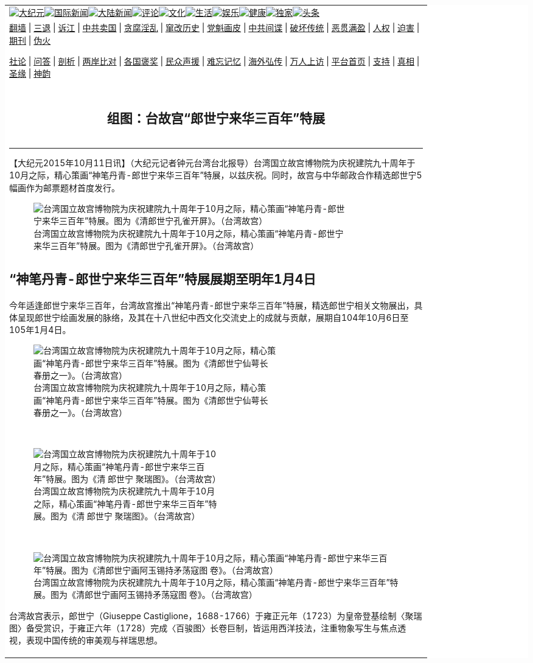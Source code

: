 <a name="1" id="1" target="_blank"></a><span id="1"></span>  <table align=center border="0"><tr><td colspan="2" valign=TOP><a href="/gb/nsc413.md#1"><img src="https://raw.githubusercontent.com/dssmoy388/www/master/t/djy/1.jpg" title="大纪元"></a><a href="/gb/n24hr.md#1"><img src="https://raw.githubusercontent.com/dssmoy388/www/master/t/djy/3.jpg" title="国际新闻"></a><a href="/gb/nsc413.md#1"><img src="https://raw.githubusercontent.com/dssmoy388/www/master/t/djy/4.jpg" title="大陆新闻"></a><a href="/gb/news392.md#1"><img src="https://raw.githubusercontent.com/dssmoy388/www/master/t/djy/5.jpg" title="评论"></a><a href="/gb/news2007.md#1"><img src="https://raw.githubusercontent.com/dssmoy388/www/master/t/djy/6.jpg" title="文化"></a><a href="/gb/news2008.md#1"><img src="https://raw.githubusercontent.com/dssmoy388/www/master/t/djy/7.jpg" title="生活"></a><a href="/gb/ncyule.md#1"><img src="https://raw.githubusercontent.com/dssmoy388/www/master/t/djy/8.jpg" title="娱乐"></a><a href="/gb/nsc1002.md#1"><img src="https://raw.githubusercontent.com/dssmoy388/www/master/t/djy/9.jpg" title="健康"><a href="/gb/nf6092.md#1"><img src="https://raw.githubusercontent.com/dssmoy388/www/master/t/djy/10a.jpg" title="独家"></a><a href="/gb/nf4514.md#1"><img src="https://raw.githubusercontent.com/dssmoy388/www/master/t/djy/12a.jpg" title="头条"></a></td></tr>  <tr><td colspan="2" valign=TOP><a target="_blank" href="https://github.com/bannedbook/fanqiang/wiki">翻墙</a> | <a target="_blank" href="/gb/nf5657.md#1">三退</a> | <a target="_blank" href="/gb/nf6124.md#1">诉江</a> | <a target="_blank" href="/gb/nf1176117.md#1">中共卖国</a> | <a target="_blank" href="/gb/nf5773.md#1">贪腐淫乱</a> | <a target="_blank" href="/gb/nf1176115.md#1">窜改历史</a> | <a target="_blank" href="/gb/nf1176107.md#1">党魁画皮</a> | <a target="_blank" href="/gb/nf1320400.md#1">中共间谍</a> | <a target="_blank" href="/gb/nf1176114.md#1">破坏传统</a> | <a target="_blank" href="https://github.com/fqnews/ntdtv/blob/master/gb/prog447_1.md#1">恶贯满盈</a> | <a target="_blank" href="/gb/ncid278.md#1">人权</a> | <a target="_blank" href="/gb/nf1176111.md#1">迫害</a> | <a target="_blank" href="https://gitlab.com/szzdlab/mh-qikan/blob/master/README.md#1">期刊</a> | <a target="_blank" href="/gb/nf5562.md#1">伪火</a></p>
<p><a target="_blank" href="/gb/9p.md#1">社论</a> | <a target="_blank" href="/gb/nf4378.md#1">问答</a> | <a target="_blank" href="/gb/nf5792.md#1">剖析</a> | <a target="_blank" href="/gb/nf5735.md#1">两岸比对</a> | <a target="_blank" href="/gb/nf6119.md#1">各国褒奖</a> | <a target="_blank" href="/gb/nf6120.md#1">民众声援</a> | <a target="_blank" href="/gb/nf1188594.md#1">难忘记忆</a> | <a target="_blank" href="/gb/nf3180.md#1">海外弘传</a> | <a target="_blank" href="/gb/nf5410.md#1">万人上访</a> | <a target="_blank" href="https://github.com/bannedbook/fanqiang/wiki">平台首页</a> | <a target="_blank" href="/gb/nf4386.md#1">支持</a> | <a target="_blank" href="/gb/nf4389.md#1">真相</a> | <a target="_blank" href="/gb/nf5790.md#1">圣缘</a> | <a target="_blank" href="/gb/nf4786.md#1">神韵</a></td></tr>  <tr><td valign=TOP width="626"><h2 align=center>组图：台故宫“郎世宁来华三百年”特展</h2>    <h6></h6>  <hr>  <p>【大纪元2015年10月11日讯】（大纪元记者钟元台湾台北报导）台湾国立<ahref="/gb/tag/%E6%95%85%E5%AE%AB.md#1">故宫</a>博物院为庆祝建院九十周年于10月之际，精心策画“神笔丹青-<ahref="/gb/tag/%E9%83%8E%E4%B8%96%E5%AE%81.md#1">郎世宁</a>来华三百年”特展，以兹庆祝。同时，故宫与<ahref="/gb/tag/%E4%B8%AD%E5%8D%8E%E9%82%AE%E6%94%BF.md#1">中华邮政</a>合作精选<ahref="/gb/tag/%E9%83%8E%E4%B8%96%E5%AE%81.md#1">郎世宁</a>5幅画作为邮票题材首度发行。</p>
  <figure id="attachment_6519406" style="width: 517px" class="wp-caption aligncenter"><img src="https://i.epochtimes.com/assets/uploads/2015/10/1510102229032378.jpg" alt="台湾国立故宫博物院为庆祝建院九十周年于10月之际，精心策画“神笔丹青-郎世宁来华三百年”特展。图为《清郎世宁孔雀开屏》。（台湾故宫）" title="台湾国立故宫博物院为庆祝建院九十周年于10月之际，精心策画“神笔丹青-郎世宁来华三百年”特展。图为《清郎世宁孔雀开屏》。（台湾故宫）" width="517" b="600"  	class="size-large wp-image-6519406" /></a><figcaption class="wp-caption-text">台湾国立<ahref="/gb/tag/%E6%95%85%E5%AE%AB.md#1">故宫</a>博物院为庆祝建院九十周年于10月之际，精心策画“神笔丹青-郎世宁来华三百年”特展。图为《清郎世宁孔雀开屏》。（台湾故宫）</figcaption></figure>  <p><h2>“神笔丹青-郎世宁来华三百年”特展展期至明年1月4日 </h2>  <p>今年适逢郎世宁来华三百年，台湾故宫推出“神笔丹青-郎世宁来华三百年”特展，精选郎世宁相关文物展出，具体呈现郎世宁绘画发展的脉络，及其在十八世纪中西文化交流史上的成就与贡献，展期自104年10月6日至105年1月4日。</p>
  <p>  	<figure id="attachment_6519414" style="width: 399px" class="wp-caption aligncenter"><img src="https://i.epochtimes.com/assets/uploads/2015/10/1510102228422378.jpg" alt="台湾国立故宫博物院为庆祝建院九十周年于10月之际，精心策画“神笔丹青-郎世宁来华三百年”特展。图为《清郎世宁仙萼长春册之一》。（台湾故宫）" title="台湾国立故宫博物院为庆祝建院九十周年于10月之际，精心策画“神笔丹青-郎世宁来华三百年”特展。图为《清郎世宁仙萼长春册之一》。（台湾故宫）" width="399" b="599"  	class="size-large wp-image-6519414" /></a><figcaption class="wp-caption-text">台湾国立故宫博物院为庆祝建院九十周年于10月之际，精心策画“神笔丹青-郎世宁来华三百年”特展。图为《清郎世宁仙萼长春册之一》。（台湾故宫）</figcaption></figure><br />  	<figure id="attachment_6519422" style="width: 310px" class="wp-caption aligncenter"><img src="https://i.epochtimes.com/assets/uploads/2015/10/1510102228342378.jpg" alt="台湾国立故宫博物院为庆祝建院九十周年于10月之际，精心策画“神笔丹青-郎世宁来华三百年”特展。图为《清 郎世宁 聚瑞图》。（台湾故宫）" title="台湾国立故宫博物院为庆祝建院九十周年于10月之际，精心策画“神笔丹青-郎世宁来华三百年”特展。图为《清 郎世宁 聚瑞图》。（台湾故宫）" width="310" b="599"  	class="size-large wp-image-6519422" /></a><figcaption class="wp-caption-text">台湾国立故宫博物院为庆祝建院九十周年于10月之际，精心策画“神笔丹青-郎世宁来华三百年”特展。图为《清 郎世宁 聚瑞图》。（台湾故宫）</figcaption></figure><br />  	<figure id="attachment_6519428" style="width: 600px" class="wp-caption aligncenter"><img src="https://i.epochtimes.com/assets/uploads/2015/10/1510102353312378-600x400.jpg" alt="台湾国立故宫博物院为庆祝建院九十周年于10月之际，精心策画“神笔丹青-郎世宁来华三百年”特展。图为《清郎世宁画阿玉锡持矛荡寇图 卷》。（台湾故宫）" title="台湾国立故宫博物院为庆祝建院九十周年于10月之际，精心策画“神笔丹青-郎世宁来华三百年”特展。图为《清郎世宁画阿玉锡持矛荡寇图 卷》。（台湾故宫）" width="600" b="400"  	class="size-large wp-image-6519428" /></a><figcaption class="wp-caption-text">台湾国立故宫博物院为庆祝建院九十周年于10月之际，精心策画“神笔丹青-郎世宁来华三百年”特展。图为《清郎世宁画阿玉锡持矛荡寇图 卷》。（台湾故宫）</figcaption></figure></p>
  <p>台湾故宫表示，郎世宁（Giuseppe Castiglione，1688-1766）于雍正元年（1723）为皇帝登基绘制〈聚瑞图〉备受赏识，于雍正六年（1728）完成〈百骏图〉长卷巨制，皆运用西洋技法，注重物象写生与焦点透视，表现中国传统的审美观与祥瑞思想。</p>